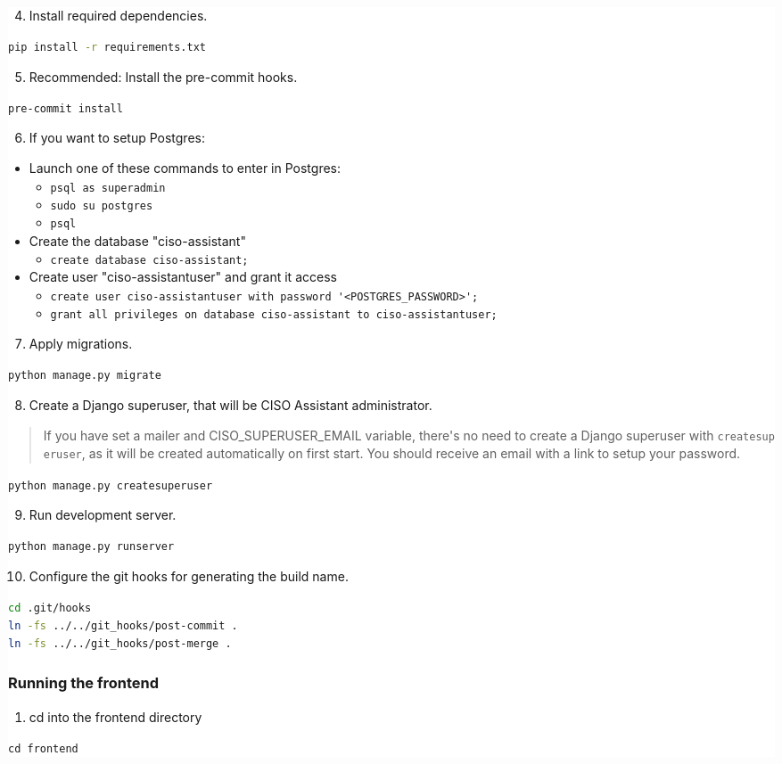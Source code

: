 4. Install required dependencies.

```sh
pip install -r requirements.txt
```

5. Recommended: Install the pre-commit hooks.

```sh
pre-commit install
```

6. If you want to setup Postgres:

- Launch one of these commands to enter in Postgres:
  - `psql as superadmin`
  - `sudo su postgres`
  - `psql`
- Create the database "ciso-assistant"
  - `create database ciso-assistant;`
- Create user "ciso-assistantuser" and grant it access
  - `create user ciso-assistantuser with password '<POSTGRES_PASSWORD>';`
  - `grant all privileges on database ciso-assistant to ciso-assistantuser;`

7. Apply migrations.

```sh
python manage.py migrate
```

8. Create a Django superuser, that will be CISO Assistant administrator.

> If you have set a mailer and CISO_SUPERUSER_EMAIL variable, there's no need to create a Django superuser with `createsuperuser`, as it will be created automatically on first start. You should receive an email with a link to setup your password.

```sh
python manage.py createsuperuser
```

9.  Run development server.

```sh
python manage.py runserver
```

10. Configure the git hooks for generating the build name.

```sh
cd .git/hooks
ln -fs ../../git_hooks/post-commit .
ln -fs ../../git_hooks/post-merge .
```

### Running the frontend

1. cd into the frontend directory

```shell
cd frontend
```
